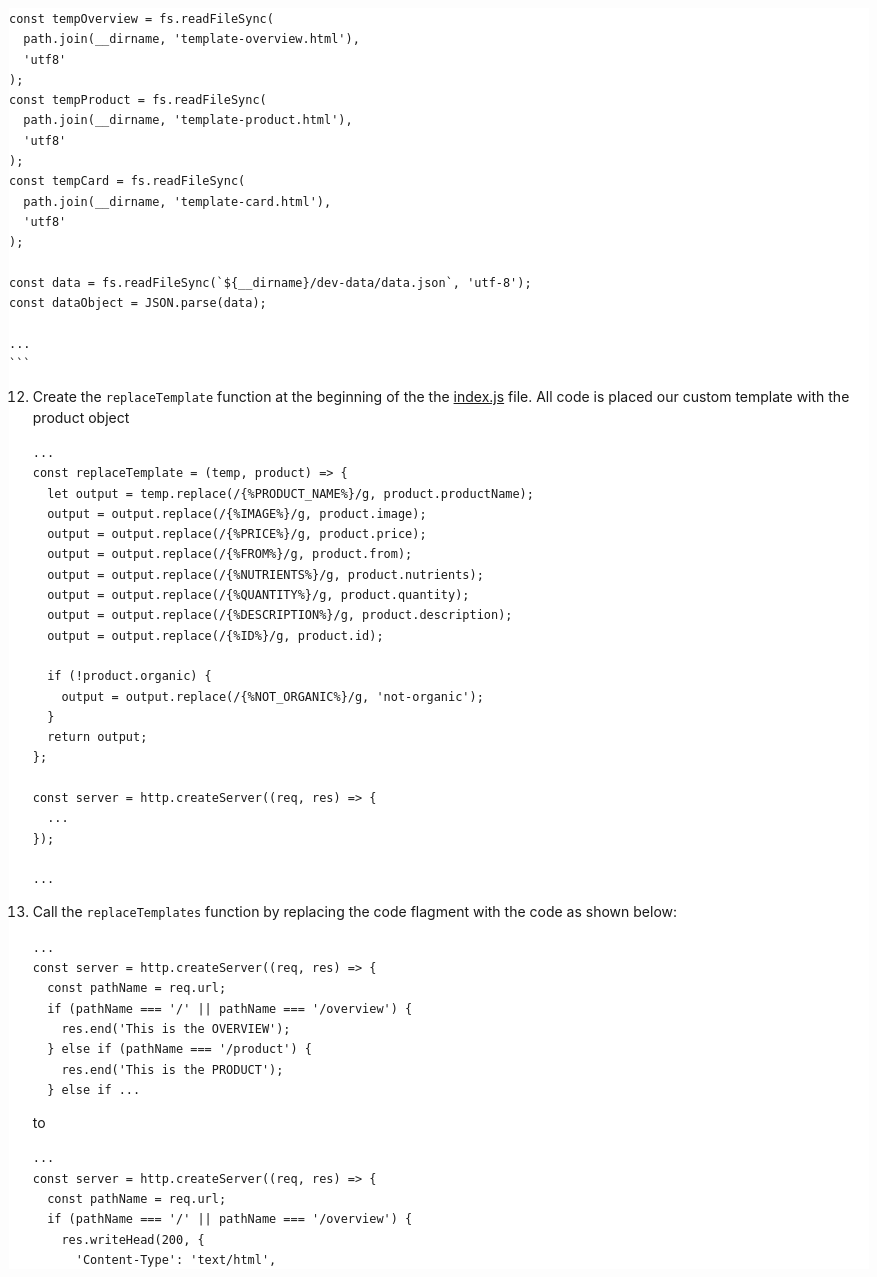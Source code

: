     const tempOverview = fs.readFileSync(
      path.join(__dirname, 'template-overview.html'),
      'utf8'
    );
    const tempProduct = fs.readFileSync(
      path.join(__dirname, 'template-product.html'),
      'utf8'
    );
    const tempCard = fs.readFileSync(
      path.join(__dirname, 'template-card.html'),
      'utf8'
    );

    const data = fs.readFileSync(`${__dirname}/dev-data/data.json`, 'utf-8');
    const dataObject = JSON.parse(data);

    ...
    ```

12. Create the `replaceTemplate` function at the beginning of the the [index.js](index.js) file. All code is placed our custom template with the product object

    ```
    ...
    const replaceTemplate = (temp, product) => {
      let output = temp.replace(/{%PRODUCT_NAME%}/g, product.productName);
      output = output.replace(/{%IMAGE%}/g, product.image);
      output = output.replace(/{%PRICE%}/g, product.price);
      output = output.replace(/{%FROM%}/g, product.from);
      output = output.replace(/{%NUTRIENTS%}/g, product.nutrients);
      output = output.replace(/{%QUANTITY%}/g, product.quantity);
      output = output.replace(/{%DESCRIPTION%}/g, product.description);
      output = output.replace(/{%ID%}/g, product.id);

      if (!product.organic) {
        output = output.replace(/{%NOT_ORGANIC%}/g, 'not-organic');
      }
      return output;
    };

    const server = http.createServer((req, res) => {
      ...
    });

    ...
    ```

13. Call the `replaceTemplates` function by replacing the code flagment with the code as shown below:
    ```
    ...
    const server = http.createServer((req, res) => {
      const pathName = req.url;
      if (pathName === '/' || pathName === '/overview') {
        res.end('This is the OVERVIEW');
      } else if (pathName === '/product') {
        res.end('This is the PRODUCT');
      } else if ...
    ```
    to
    ```
    ...
    const server = http.createServer((req, res) => {
      const pathName = req.url;
      if (pathName === '/' || pathName === '/overview') {
        res.writeHead(200, {
          'Content-Type': 'text/html',
